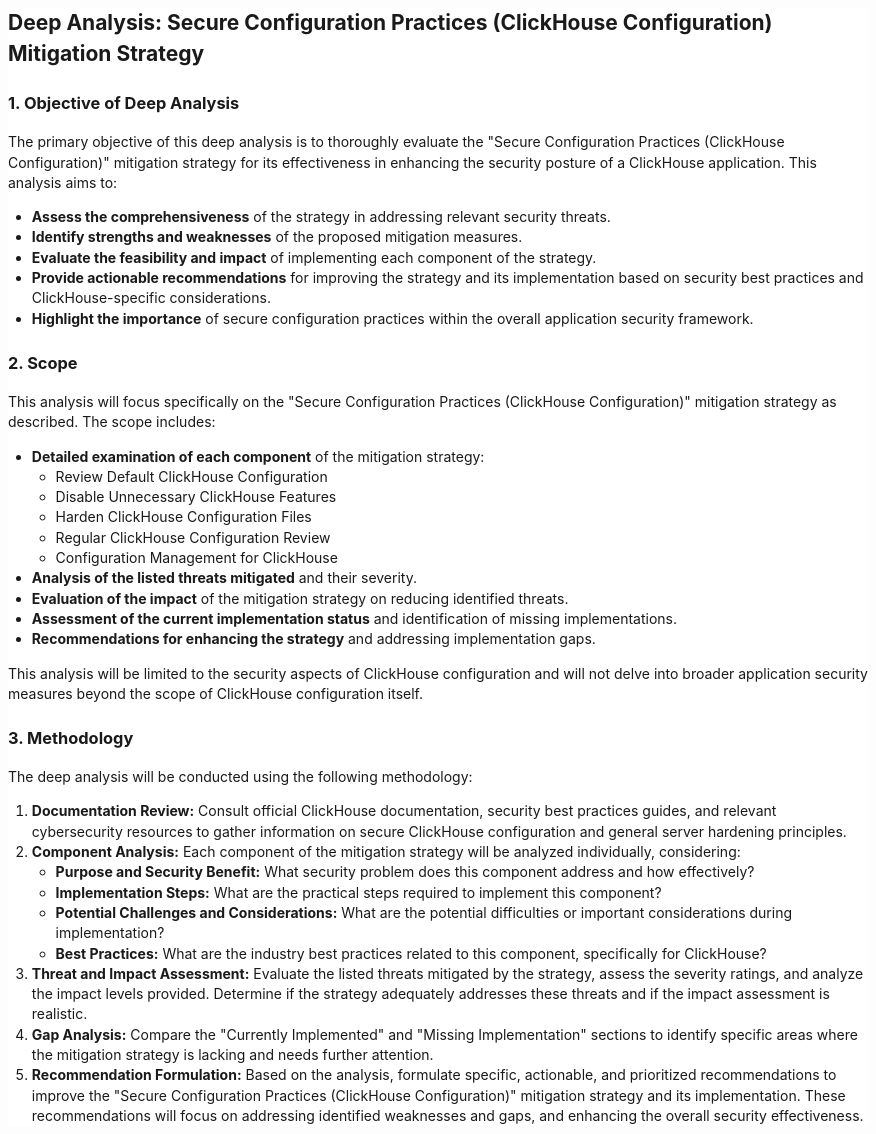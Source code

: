 ## Deep Analysis: Secure Configuration Practices (ClickHouse Configuration) Mitigation Strategy

### 1. Objective of Deep Analysis

The primary objective of this deep analysis is to thoroughly evaluate the "Secure Configuration Practices (ClickHouse Configuration)" mitigation strategy for its effectiveness in enhancing the security posture of a ClickHouse application. This analysis aims to:

*   **Assess the comprehensiveness** of the strategy in addressing relevant security threats.
*   **Identify strengths and weaknesses** of the proposed mitigation measures.
*   **Evaluate the feasibility and impact** of implementing each component of the strategy.
*   **Provide actionable recommendations** for improving the strategy and its implementation based on security best practices and ClickHouse-specific considerations.
*   **Highlight the importance** of secure configuration practices within the overall application security framework.

### 2. Scope

This analysis will focus specifically on the "Secure Configuration Practices (ClickHouse Configuration)" mitigation strategy as described. The scope includes:

*   **Detailed examination of each component** of the mitigation strategy:
    *   Review Default ClickHouse Configuration
    *   Disable Unnecessary ClickHouse Features
    *   Harden ClickHouse Configuration Files
    *   Regular ClickHouse Configuration Review
    *   Configuration Management for ClickHouse
*   **Analysis of the listed threats mitigated** and their severity.
*   **Evaluation of the impact** of the mitigation strategy on reducing identified threats.
*   **Assessment of the current implementation status** and identification of missing implementations.
*   **Recommendations for enhancing the strategy** and addressing implementation gaps.

This analysis will be limited to the security aspects of ClickHouse configuration and will not delve into broader application security measures beyond the scope of ClickHouse configuration itself.

### 3. Methodology

The deep analysis will be conducted using the following methodology:

1.  **Documentation Review:**  Consult official ClickHouse documentation, security best practices guides, and relevant cybersecurity resources to gather information on secure ClickHouse configuration and general server hardening principles.
2.  **Component Analysis:**  Each component of the mitigation strategy will be analyzed individually, considering:
    *   **Purpose and Security Benefit:** What security problem does this component address and how effectively?
    *   **Implementation Steps:** What are the practical steps required to implement this component?
    *   **Potential Challenges and Considerations:** What are the potential difficulties or important considerations during implementation?
    *   **Best Practices:** What are the industry best practices related to this component, specifically for ClickHouse?
3.  **Threat and Impact Assessment:** Evaluate the listed threats mitigated by the strategy, assess the severity ratings, and analyze the impact levels provided. Determine if the strategy adequately addresses these threats and if the impact assessment is realistic.
4.  **Gap Analysis:**  Compare the "Currently Implemented" and "Missing Implementation" sections to identify specific areas where the mitigation strategy is lacking and needs further attention.
5.  **Recommendation Formulation:** Based on the analysis, formulate specific, actionable, and prioritized recommendations to improve the "Secure Configuration Practices (ClickHouse Configuration)" mitigation strategy and its implementation. These recommendations will focus on addressing identified weaknesses and gaps, and enhancing the overall security effectiveness.
